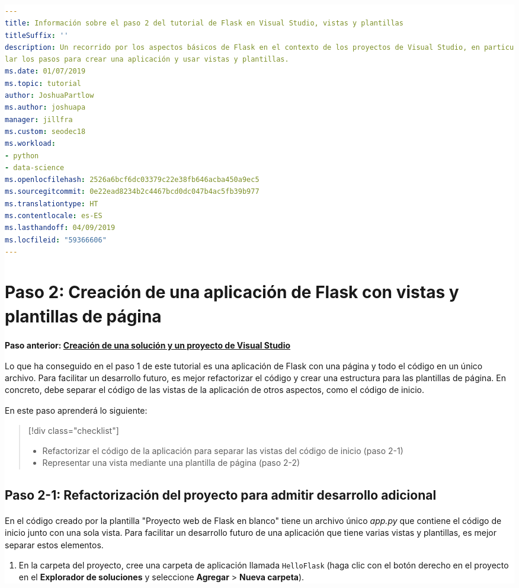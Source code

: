 ```yaml
---
title: Información sobre el paso 2 del tutorial de Flask en Visual Studio, vistas y plantillas
titleSuffix: ''
description: Un recorrido por los aspectos básicos de Flask en el contexto de los proyectos de Visual Studio, en particular los pasos para crear una aplicación y usar vistas y plantillas.
ms.date: 01/07/2019
ms.topic: tutorial
author: JoshuaPartlow
ms.author: joshuapa
manager: jillfra
ms.custom: seodec18
ms.workload:
- python
- data-science
ms.openlocfilehash: 2526a6bcf6dc03379c22e38fb646acba450a9ec5
ms.sourcegitcommit: 0e22ead8234b2c4467bcd0dc047b4ac5fb39b977
ms.translationtype: HT
ms.contentlocale: es-ES
ms.lasthandoff: 04/09/2019
ms.locfileid: "59366606"
---
```

# <a name="step-2-create-a-flask-app-with-views-and-page-templates"></a>Paso 2: Creación de una aplicación de Flask con vistas y plantillas de página

**Paso anterior: [Creación de una solución y un proyecto de Visual Studio](learn-flask-visual-studio-step-01-project-solution.md)**

Lo que ha conseguido en el paso 1 de este tutorial es una aplicación de Flask con una página y todo el código en un único archivo. Para facilitar un desarrollo futuro, es mejor refactorizar el código y crear una estructura para las plantillas de página. En concreto, debe separar el código de las vistas de la aplicación de otros aspectos, como el código de inicio.

En este paso aprenderá lo siguiente:

> [!div class="checklist"]
> - Refactorizar el código de la aplicación para separar las vistas del código de inicio (paso 2-1)
> - Representar una vista mediante una plantilla de página (paso 2-2)

## <a name="step-2-1-refactor-the-project-to-support-further-development"></a>Paso 2-1: Refactorización del proyecto para admitir desarrollo adicional

En el código creado por la plantilla "Proyecto web de Flask en blanco" tiene un archivo único *app.py* que contiene el código de inicio junto con una sola vista. Para facilitar un desarrollo futuro de una aplicación que tiene varias vistas y plantillas, es mejor separar estos elementos.

1. En la carpeta del proyecto, cree una carpeta de aplicación llamada `HelloFlask` (haga clic con el botón derecho en el proyecto en el **Explorador de soluciones** y seleccione **Agregar** > **Nueva carpeta**).
